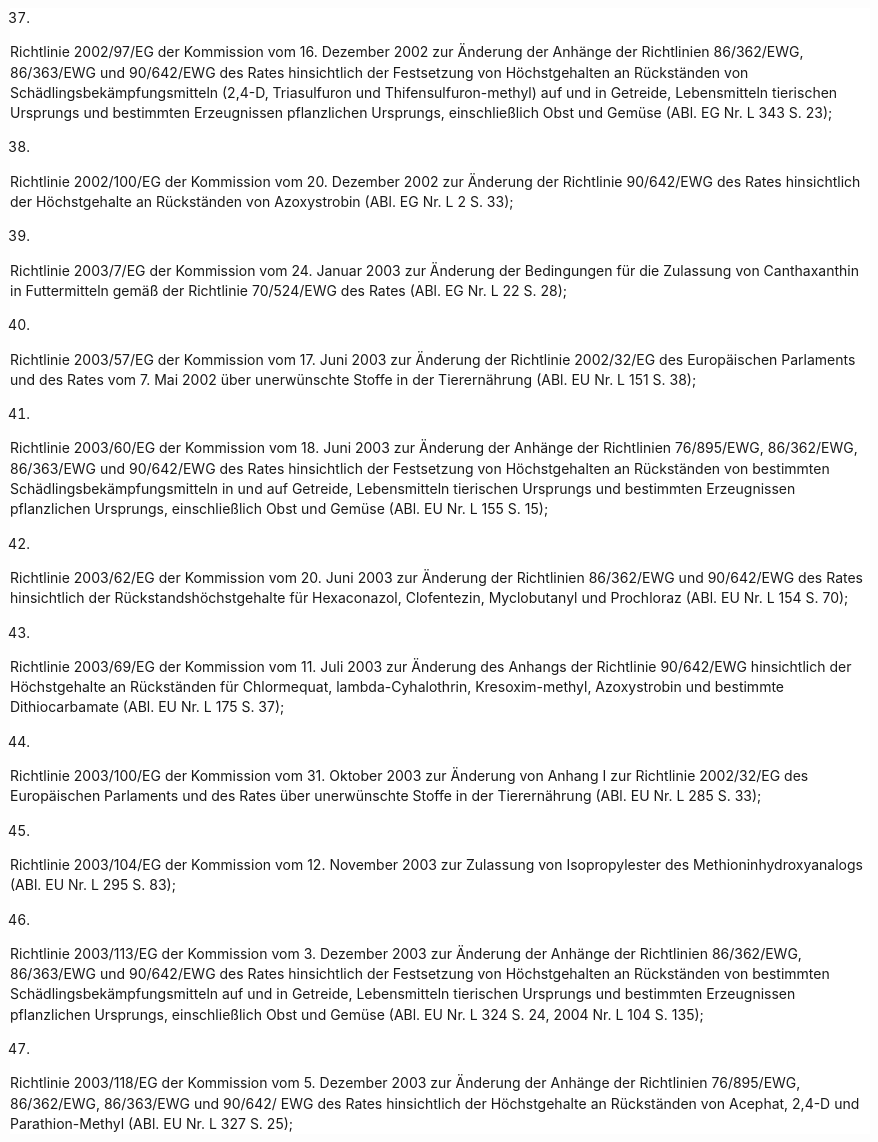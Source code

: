 37.  
Richtlinie 2002/97/EG der Kommission vom 16. Dezember 2002 zur Änderung der Anhänge der Richtlinien 86/362/EWG, 86/363/EWG und 90/642/EWG des Rates hinsichtlich der Festsetzung von Höchstgehalten an Rückständen von Schädlingsbekämpfungsmitteln (2,4-D, Triasulfuron und Thifensulfuron-methyl) auf und in Getreide, Lebensmitteln tierischen Ursprungs und bestimmten Erzeugnissen pflanzlichen Ursprungs, einschließlich Obst und Gemüse (ABl. EG Nr. L 343 S. 23);

38.  
Richtlinie 2002/100/EG der Kommission vom 20. Dezember 2002 zur Änderung der Richtlinie 90/642/EWG des Rates hinsichtlich der Höchstgehalte an Rückständen von Azoxystrobin (ABl. EG Nr. L 2 S. 33);

39.  
Richtlinie 2003/7/EG der Kommission vom 24. Januar 2003 zur Änderung der Bedingungen für die Zulassung von Canthaxanthin in Futtermitteln gemäß der Richtlinie 70/524/EWG des Rates (ABl. EG Nr. L 22 S. 28);

40.  
Richtlinie 2003/57/EG der Kommission vom 17. Juni 2003 zur Änderung der Richtlinie 2002/32/EG des Europäischen Parlaments und des Rates vom 7. Mai 2002 über unerwünschte Stoffe in der Tierernährung (ABl. EU Nr. L 151 S. 38);

41.  
Richtlinie 2003/60/EG der Kommission vom 18. Juni 2003 zur Änderung der Anhänge der Richtlinien 76/895/EWG, 86/362/EWG, 86/363/EWG und 90/642/EWG des Rates hinsichtlich der Festsetzung von Höchstgehalten an Rückständen von bestimmten Schädlingsbekämpfungsmitteln in und auf Getreide, Lebensmitteln tierischen Ursprungs und bestimmten Erzeugnissen pflanzlichen Ursprungs, einschließlich Obst und Gemüse (ABl. EU Nr. L 155 S. 15);

42.  
Richtlinie 2003/62/EG der Kommission vom 20. Juni 2003 zur Änderung der Richtlinien 86/362/EWG und 90/642/EWG des Rates hinsichtlich der Rückstandshöchstgehalte für Hexaconazol, Clofentezin, Myclobutanyl und Prochloraz (ABl. EU Nr. L 154 S. 70);

43.  
Richtlinie 2003/69/EG der Kommission vom 11. Juli 2003 zur Änderung des Anhangs der Richtlinie 90/642/EWG hinsichtlich der Höchstgehalte an Rückständen für Chlormequat, lambda-Cyhalothrin, Kresoxim-methyl, Azoxystrobin und bestimmte Dithiocarbamate (ABl. EU Nr. L 175 S. 37);

44.  
Richtlinie 2003/100/EG der Kommission vom 31. Oktober 2003 zur Änderung von Anhang I zur Richtlinie 2002/32/EG des Europäischen Parlaments und des Rates über unerwünschte Stoffe in der Tierernährung (ABl. EU Nr. L 285 S. 33);

45.  
Richtlinie 2003/104/EG der Kommission vom 12. November 2003 zur Zulassung von Isopropylester des Methioninhydroxyanalogs (ABl. EU Nr. L 295 S. 83);

46.  
Richtlinie 2003/113/EG der Kommission vom 3. Dezember 2003 zur Änderung der Anhänge der Richtlinien 86/362/EWG, 86/363/EWG und 90/642/EWG des Rates hinsichtlich der Festsetzung von Höchstgehalten an Rückständen von bestimmten Schädlingsbekämpfungsmitteln auf und in Getreide, Lebensmitteln tierischen Ursprungs und bestimmten Erzeugnissen pflanzlichen Ursprungs, einschließlich Obst und Gemüse (ABl. EU Nr. L 324 S. 24, 2004 Nr. L 104 S. 135);

47.  
Richtlinie 2003/118/EG der Kommission vom 5. Dezember 2003 zur Änderung der Anhänge der Richtlinien 76/895/EWG, 86/362/EWG, 86/363/EWG und 90/642/ EWG des Rates hinsichtlich der Höchstgehalte an Rückständen von Acephat, 2,4-D und Parathion-Methyl (ABl. EU Nr. L 327 S. 25);
